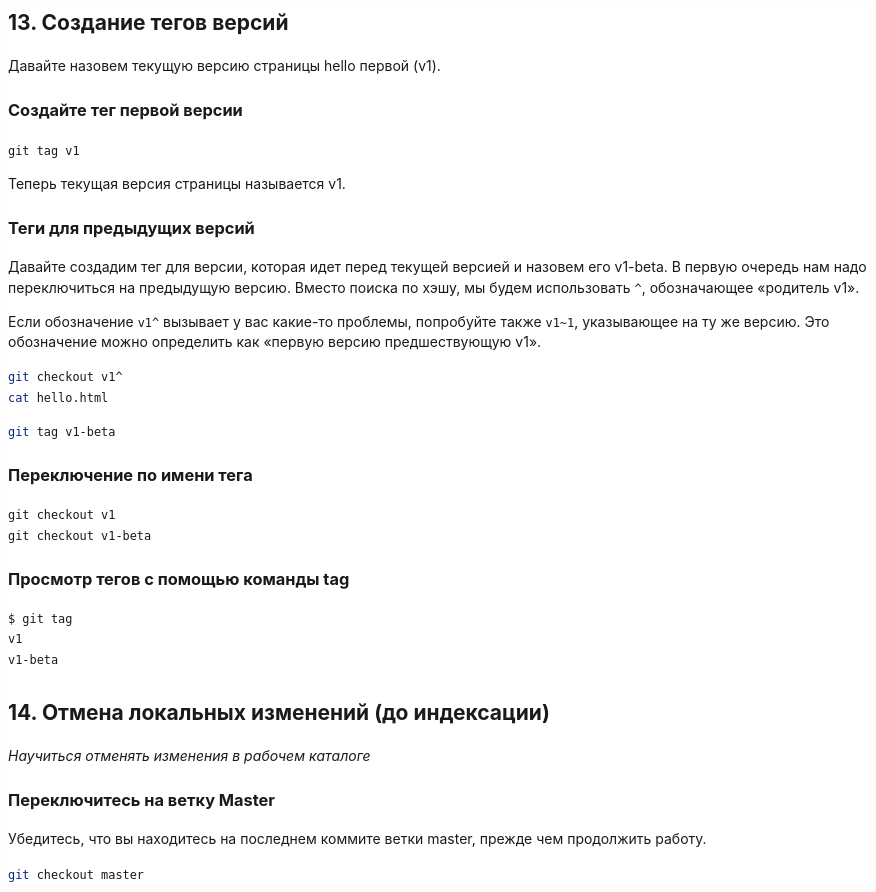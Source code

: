 ## 13. Создание тегов версий


Давайте назовем текущую версию страницы hello первой (v1).

### Создайте тег первой версии

```
git tag v1
```

Теперь текущая версия страницы называется v1.

### Теги для предыдущих версий

Давайте создадим тег для версии, которая идет перед текущей версией и назовем его v1-beta. В первую очередь нам надо переключиться на предыдущую версию. Вместо поиска по хэшу, мы будем использовать ```^```, обозначающее «родитель v1».

Если обозначение ```v1^``` вызывает у вас какие-то проблемы, попробуйте также ```v1~1```, указывающее на ту же версию. Это обозначение можно определить как «первую версию предшествующую v1».

```bash
git checkout v1^
cat hello.html
```

```bash
git tag v1-beta
```

### Переключение по имени тега 

```
git checkout v1
git checkout v1-beta
```

### Просмотр тегов с помощью команды tag


```
$ git tag
v1
v1-beta
```

## 14. Отмена локальных изменений (до индексации)

*Научиться отменять изменения в рабочем каталоге*

### Переключитесь на ветку Master

Убедитесь, что вы находитесь на последнем коммите ветки master, прежде чем продолжить работу.

```bash
git checkout master
```
